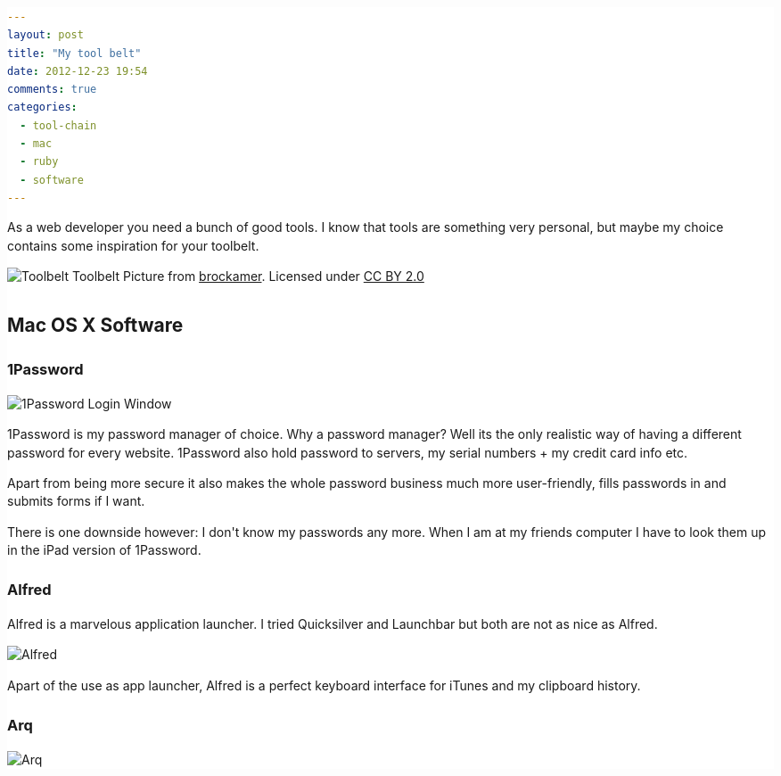 ```yaml
---
layout: post
title: "My tool belt"
date: 2012-12-23 19:54
comments: true
categories:
  - tool-chain
  - mac
  - ruby
  - software
---
```


As a web developer you need a bunch of good tools. I know that tools are something very personal, but maybe my choice contains some inspiration for your toolbelt.

![Toolbelt](/images/uploads/2012-12/toolbelt.jpg) 
Toolbelt Picture from [brockamer](http://www.flickr.com/photos/brockamer/5673414513). Licensed under [CC BY 2.0](http://creativecommons.org/licenses/by/2.0/deed.de)

## Mac OS X Software

### 1Password

![1Password Login Window](/images/uploads/2012-12/1passwd.png "1Password")

1Password is my password manager of choice. Why a password manager? Well its the only realistic way of having a different password for every website. 1Password also hold password to servers, my serial numbers + my credit card info etc.

Apart from being more secure it also makes the whole password business much more user-friendly, fills passwords in and submits forms if I want.

There is one downside however: I don't know my passwords any more. When I am at my friends computer I have to look them up in the iPad version of 1Password.

### Alfred

Alfred is a marvelous application launcher. I tried Quicksilver and Launchbar but both are not as nice as Alfred.

![Alfred](/images/uploads/2012-12/alfred.png "Alfred - my app launcher")

Apart of the use as app launcher, Alfred is a perfect keyboard interface for iTunes and my clipboard history.

### Arq

![Arq](/images/uploads/2012-12/arq.jpg)

